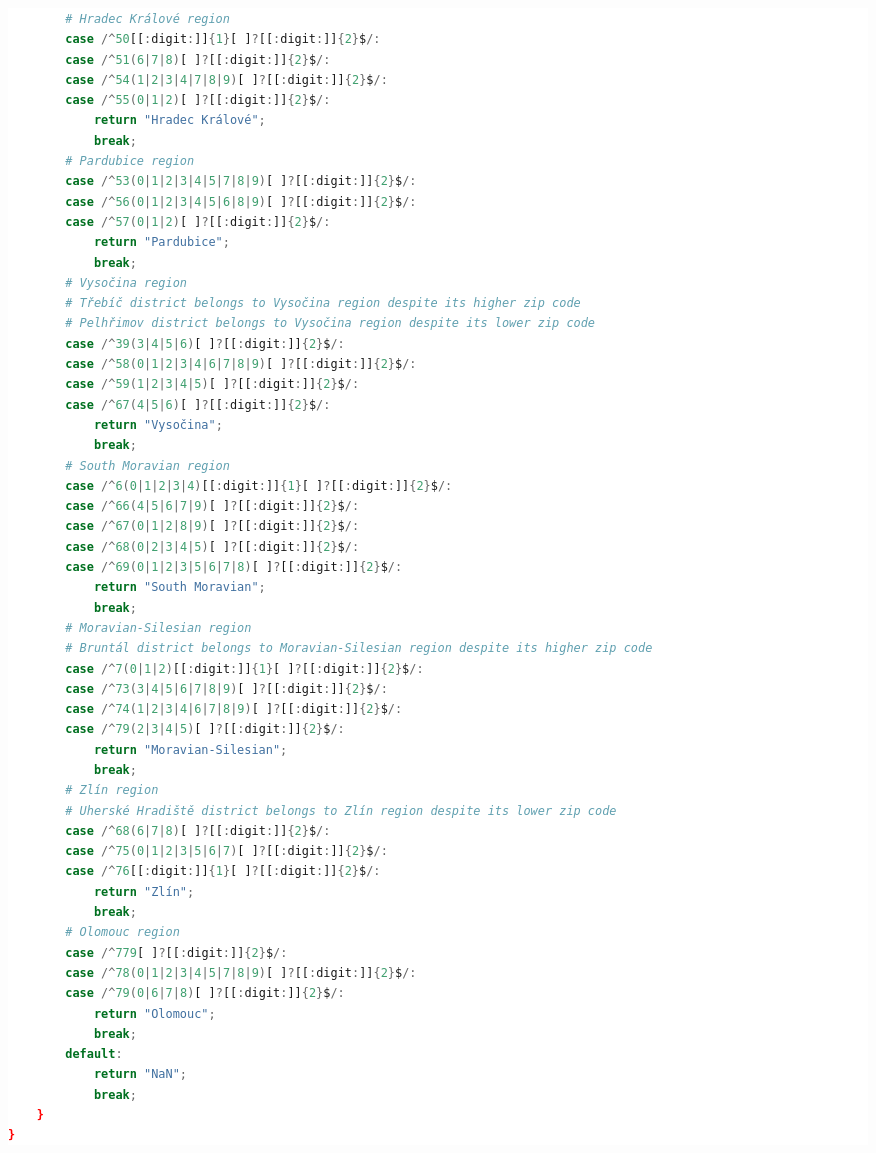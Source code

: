 ```awk
		# Hradec Králové region
		case /^50[[:digit:]]{1}[ ]?[[:digit:]]{2}$/:
		case /^51(6|7|8)[ ]?[[:digit:]]{2}$/:
		case /^54(1|2|3|4|7|8|9)[ ]?[[:digit:]]{2}$/:
		case /^55(0|1|2)[ ]?[[:digit:]]{2}$/:
			return "Hradec Králové";
			break;
		# Pardubice region
		case /^53(0|1|2|3|4|5|7|8|9)[ ]?[[:digit:]]{2}$/:
		case /^56(0|1|2|3|4|5|6|8|9)[ ]?[[:digit:]]{2}$/:
		case /^57(0|1|2)[ ]?[[:digit:]]{2}$/:
			return "Pardubice";
			break;
		# Vysočina region
		# Třebíč district belongs to Vysočina region despite its higher zip code
		# Pelhřimov district belongs to Vysočina region despite its lower zip code
		case /^39(3|4|5|6)[ ]?[[:digit:]]{2}$/:
		case /^58(0|1|2|3|4|6|7|8|9)[ ]?[[:digit:]]{2}$/:
		case /^59(1|2|3|4|5)[ ]?[[:digit:]]{2}$/:
		case /^67(4|5|6)[ ]?[[:digit:]]{2}$/:
			return "Vysočina";
			break;
		# South Moravian region
		case /^6(0|1|2|3|4)[[:digit:]]{1}[ ]?[[:digit:]]{2}$/:
		case /^66(4|5|6|7|9)[ ]?[[:digit:]]{2}$/:
		case /^67(0|1|2|8|9)[ ]?[[:digit:]]{2}$/:
		case /^68(0|2|3|4|5)[ ]?[[:digit:]]{2}$/:
		case /^69(0|1|2|3|5|6|7|8)[ ]?[[:digit:]]{2}$/:
			return "South Moravian";
			break;
		# Moravian-Silesian region
		# Bruntál district belongs to Moravian-Silesian region despite its higher zip code 
		case /^7(0|1|2)[[:digit:]]{1}[ ]?[[:digit:]]{2}$/:
		case /^73(3|4|5|6|7|8|9)[ ]?[[:digit:]]{2}$/:
		case /^74(1|2|3|4|6|7|8|9)[ ]?[[:digit:]]{2}$/:
		case /^79(2|3|4|5)[ ]?[[:digit:]]{2}$/:
			return "Moravian-Silesian";
			break;
		# Zlín region
		# Uherské Hradiště district belongs to Zlín region despite its lower zip code
		case /^68(6|7|8)[ ]?[[:digit:]]{2}$/:
		case /^75(0|1|2|3|5|6|7)[ ]?[[:digit:]]{2}$/:
		case /^76[[:digit:]]{1}[ ]?[[:digit:]]{2}$/:
			return "Zlín";
			break;
		# Olomouc region
		case /^779[ ]?[[:digit:]]{2}$/:
		case /^78(0|1|2|3|4|5|7|8|9)[ ]?[[:digit:]]{2}$/:
		case /^79(0|6|7|8)[ ]?[[:digit:]]{2}$/:
			return "Olomouc";
			break;
		default:
			return "NaN";
			break;
	}
}
```
